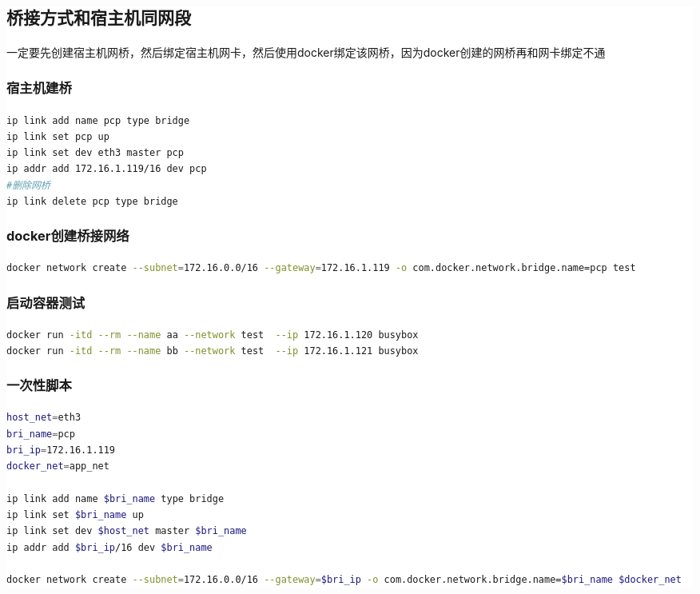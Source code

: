## 桥接方式和宿主机同网段

一定要先创建宿主机网桥，然后绑定宿主机网卡，然后使用docker绑定该网桥，因为docker创建的网桥再和网卡绑定不通

### 宿主机建桥

```bash
ip link add name pcp type bridge
ip link set pcp up
ip link set dev eth3 master pcp
ip addr add 172.16.1.119/16 dev pcp
#删除网桥
ip link delete pcp type bridge
```

### docker创建桥接网络

```bash
docker network create --subnet=172.16.0.0/16 --gateway=172.16.1.119 -o com.docker.network.bridge.name=pcp test
```

### 启动容器测试

```bash
docker run -itd --rm --name aa --network test  --ip 172.16.1.120 busybox
docker run -itd --rm --name bb --network test  --ip 172.16.1.121 busybox
```

### 一次性脚本

```bash
host_net=eth3
bri_name=pcp
bri_ip=172.16.1.119
docker_net=app_net

ip link add name $bri_name type bridge
ip link set $bri_name up
ip link set dev $host_net master $bri_name
ip addr add $bri_ip/16 dev $bri_name
 
docker network create --subnet=172.16.0.0/16 --gateway=$bri_ip -o com.docker.network.bridge.name=$bri_name $docker_net
```





